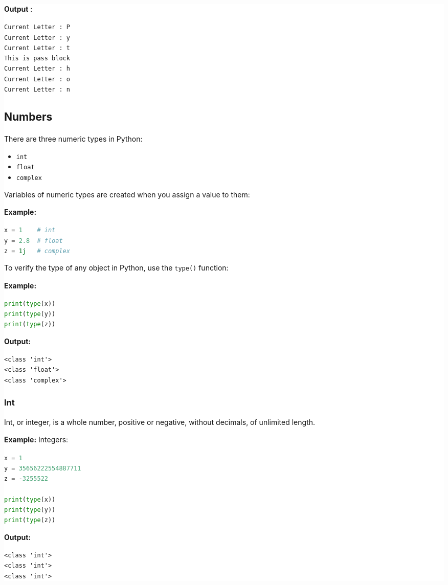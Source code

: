 **Output** :
```
Current Letter : P
Current Letter : y
Current Letter : t
This is pass block
Current Letter : h
Current Letter : o
Current Letter : n
```

## Numbers

There are three numeric types in Python:

- `int`
- `float`
- `complex`

Variables of numeric types are created when you assign a value to them:

**Example:**
```python
x = 1    # int
y = 2.8  # float
z = 1j   # complex
```

To verify the type of any object in Python, use the `type()` function:

**Example:**
```python
print(type(x))
print(type(y))
print(type(z))
```
**Output:**
```
<class 'int'>
<class 'float'>
<class 'complex'>
```

### Int

Int, or integer, is a whole number, positive or negative, without decimals, of unlimited length.

**Example:**
Integers:
```python
x = 1
y = 35656222554887711
z = -3255522

print(type(x))
print(type(y))
print(type(z))
```
**Output:**
```
<class 'int'>
<class 'int'>
<class 'int'>
```
